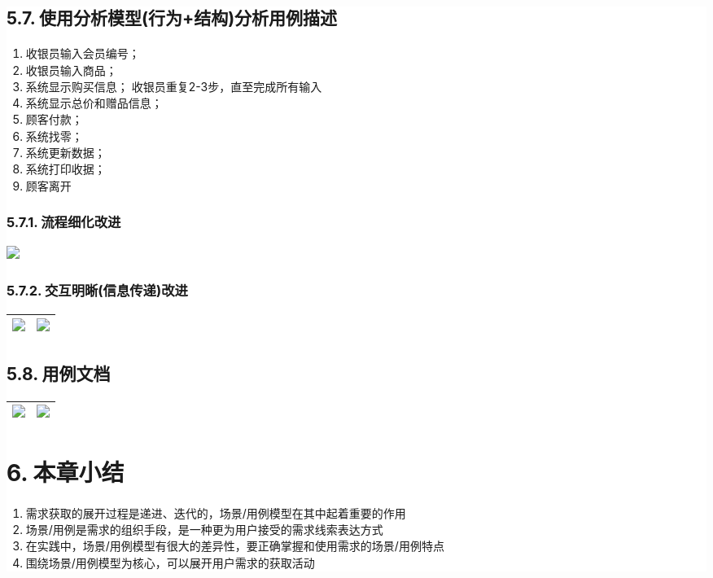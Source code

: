 ## 5.7. 使用分析模型(行为+结构)分析用例描述
1. 收银员输入会员编号；
2. 收银员输入商品；
3. 系统显示购买信息；
收银员重复2-3步，直至完成所有输入
4. 系统显示总价和赠品信息；
5. 顾客付款；
6. 系统找零；
7. 系统更新数据；
8. 系统打印收据；
9. 顾客离开

### 5.7.1. 流程细化改进
![](https://spricoder.oss-cn-shanghai.aliyuncs.com/2020-Demand-and-business-model-innovation/需求/img/book7/23.png)

### 5.7.2. 交互明晰(信息传递)改进
| ![](https://spricoder.oss-cn-shanghai.aliyuncs.com/2020-Demand-and-business-model-innovation/需求/img/book7/25.png) | ![](https://spricoder.oss-cn-shanghai.aliyuncs.com/2020-Demand-and-business-model-innovation/需求/img/book7/26.png) |
| --------------------- | --------------------- |

## 5.8. 用例文档
| ![](https://spricoder.oss-cn-shanghai.aliyuncs.com/2020-Demand-and-business-model-innovation/需求/img/book7/27.png) | ![](https://spricoder.oss-cn-shanghai.aliyuncs.com/2020-Demand-and-business-model-innovation/需求/img/book7/28.png) |
| --------------------- | --------------------- |

# 6. 本章小结
1. 需求获取的展开过程是递进、迭代的，场景/用例模型在其中起着重要的作用
2. 场景/用例是需求的组织手段，是一种更为用户接受的需求线索表达方式
3. 在实践中，场景/用例模型有很大的差异性，要正确掌握和使用需求的场景/用例特点
4. 围绕场景/用例模型为核心，可以展开用户需求的获取活动
